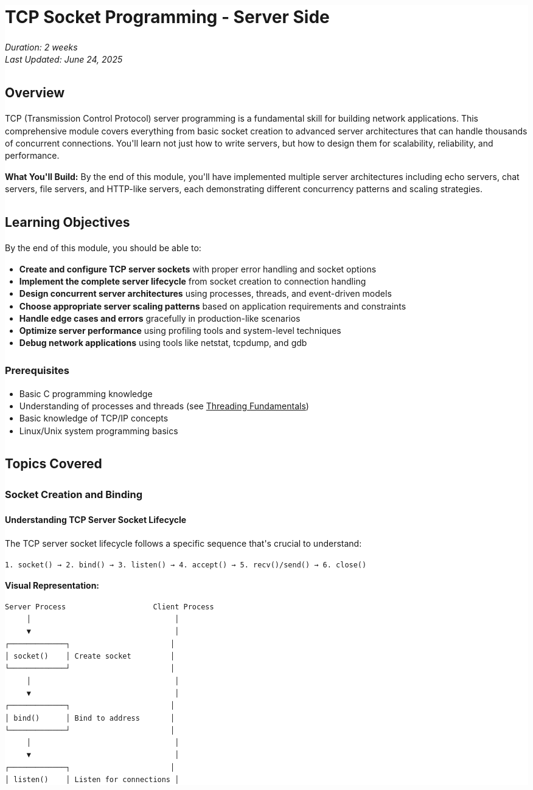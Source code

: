 # TCP Socket Programming - Server Side

*Duration: 2 weeks*  
*Last Updated: June 24, 2025*

## Overview

TCP (Transmission Control Protocol) server programming is a fundamental skill for building network applications. This comprehensive module covers everything from basic socket creation to advanced server architectures that can handle thousands of concurrent connections. You'll learn not just how to write servers, but how to design them for scalability, reliability, and performance.

**What You'll Build:** By the end of this module, you'll have implemented multiple server architectures including echo servers, chat servers, file servers, and HTTP-like servers, each demonstrating different concurrency patterns and scaling strategies.

## Learning Objectives

By the end of this module, you should be able to:
- **Create and configure TCP server sockets** with proper error handling and socket options
- **Implement the complete server lifecycle** from socket creation to connection handling
- **Design concurrent server architectures** using processes, threads, and event-driven models
- **Choose appropriate server scaling patterns** based on application requirements and constraints
- **Handle edge cases and errors** gracefully in production-like scenarios
- **Optimize server performance** using profiling tools and system-level techniques
- **Debug network applications** using tools like netstat, tcpdump, and gdb

### Prerequisites
- Basic C programming knowledge
- Understanding of processes and threads (see [Threading Fundamentals](../../01_C_CPP_Core_Programming/01_C_Multithreading/01_Threading_Fundamentals.md))
- Basic knowledge of TCP/IP concepts
- Linux/Unix system programming basics

## Topics Covered

### Socket Creation and Binding

#### Understanding TCP Server Socket Lifecycle

The TCP server socket lifecycle follows a specific sequence that's crucial to understand:

```
1. socket() → 2. bind() → 3. listen() → 4. accept() → 5. recv()/send() → 6. close()
```

**Visual Representation:**
```
Server Process                    Client Process
     │                                 │
     ▼                                 │
┌─────────────┐                       │
│ socket()    │ Create socket         │
└─────────────┘                       │
     │                                 │
     ▼                                 │
┌─────────────┐                       │
│ bind()      │ Bind to address       │
└─────────────┘                       │
     │                                 │
     ▼                                 │
┌─────────────┐                       │
│ listen()    │ Listen for connections │
```